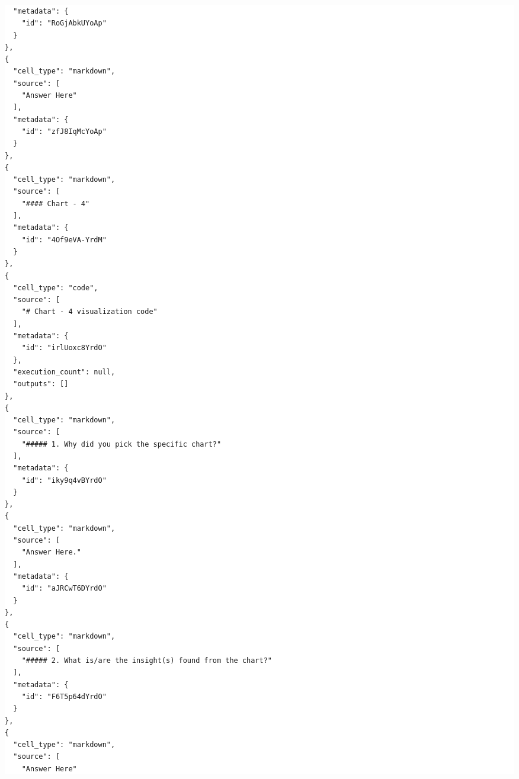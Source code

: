       "metadata": {
        "id": "RoGjAbkUYoAp"
      }
    },
    {
      "cell_type": "markdown",
      "source": [
        "Answer Here"
      ],
      "metadata": {
        "id": "zfJ8IqMcYoAp"
      }
    },
    {
      "cell_type": "markdown",
      "source": [
        "#### Chart - 4"
      ],
      "metadata": {
        "id": "4Of9eVA-YrdM"
      }
    },
    {
      "cell_type": "code",
      "source": [
        "# Chart - 4 visualization code"
      ],
      "metadata": {
        "id": "irlUoxc8YrdO"
      },
      "execution_count": null,
      "outputs": []
    },
    {
      "cell_type": "markdown",
      "source": [
        "##### 1. Why did you pick the specific chart?"
      ],
      "metadata": {
        "id": "iky9q4vBYrdO"
      }
    },
    {
      "cell_type": "markdown",
      "source": [
        "Answer Here."
      ],
      "metadata": {
        "id": "aJRCwT6DYrdO"
      }
    },
    {
      "cell_type": "markdown",
      "source": [
        "##### 2. What is/are the insight(s) found from the chart?"
      ],
      "metadata": {
        "id": "F6T5p64dYrdO"
      }
    },
    {
      "cell_type": "markdown",
      "source": [
        "Answer Here"